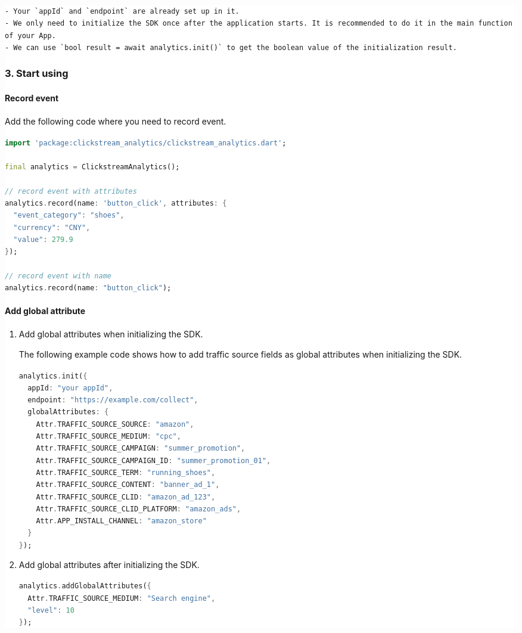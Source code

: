     - Your `appId` and `endpoint` are already set up in it.
    - We only need to initialize the SDK once after the application starts. It is recommended to do it in the main function of your App.
    - We can use `bool result = await analytics.init()` to get the boolean value of the initialization result.

### 3. Start using

#### Record event

Add the following code where you need to record event.

```dart
import 'package:clickstream_analytics/clickstream_analytics.dart';

final analytics = ClickstreamAnalytics();

// record event with attributes
analytics.record(name: 'button_click', attributes: {
  "event_category": "shoes",
  "currency": "CNY",
  "value": 279.9
});

// record event with name
analytics.record(name: "button_click");
```

#### Add global attribute

1. Add global attributes when initializing the SDK.

    The following example code shows how to add traffic source fields as global attributes when initializing the SDK.

    ```dart
    analytics.init({
      appId: "your appId",
      endpoint: "https://example.com/collect",
      globalAttributes: {
        Attr.TRAFFIC_SOURCE_SOURCE: "amazon",
        Attr.TRAFFIC_SOURCE_MEDIUM: "cpc",
        Attr.TRAFFIC_SOURCE_CAMPAIGN: "summer_promotion",
        Attr.TRAFFIC_SOURCE_CAMPAIGN_ID: "summer_promotion_01",
        Attr.TRAFFIC_SOURCE_TERM: "running_shoes",
        Attr.TRAFFIC_SOURCE_CONTENT: "banner_ad_1",
        Attr.TRAFFIC_SOURCE_CLID: "amazon_ad_123",
        Attr.TRAFFIC_SOURCE_CLID_PLATFORM: "amazon_ads",
        Attr.APP_INSTALL_CHANNEL: "amazon_store"
      }
    });
    ```

2. Add global attributes after initializing the SDK.
    ```dart
    analytics.addGlobalAttributes({
      Attr.TRAFFIC_SOURCE_MEDIUM: "Search engine",
      "level": 10
    });
    ```
